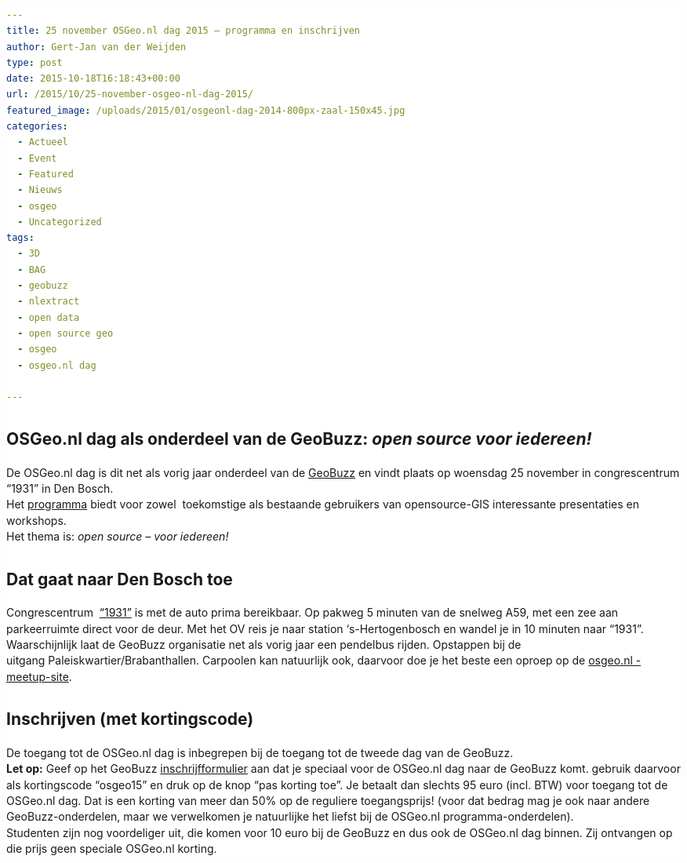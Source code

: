```yaml
---
title: 25 november OSGeo.nl dag 2015 – programma en inschrijven
author: Gert-Jan van der Weijden
type: post
date: 2015-10-18T16:18:43+00:00
url: /2015/10/25-november-osgeo-nl-dag-2015/
featured_image: /uploads/2015/01/osgeonl-dag-2014-800px-zaal-150x45.jpg
categories:
  - Actueel
  - Event
  - Featured
  - Nieuws
  - osgeo
  - Uncategorized
tags:
  - 3D
  - BAG
  - geobuzz
  - nlextract
  - open data
  - open source geo
  - osgeo
  - osgeo.nl dag

---
```

## OSGeo.nl dag als onderdeel van de GeoBuzz: _open source voor iedereen!_

De OSGeo.nl dag is dit net als vorig jaar onderdeel van de <a href="http://www.geobuzz.nl" target="_blank">GeoBuzz</a> en vindt plaats op woensdag 25 november in congrescentrum &#8220;1931&#8221; in Den Bosch.  
Het [programma][1] biedt voor zowel  toekomstige als bestaande gebruikers van opensource-GIS interessante presentaties en workshops.  
Het thema is: _open source &#8211; voor iedereen!_

## Dat gaat naar Den Bosch toe

Congrescentrum  <a href="http://www.1931.nl/" target="_blank">&#8220;1931&#8221;</a> is met de auto prima bereikbaar. Op pakweg 5 minuten van de snelweg A59, met een zee aan parkeerruimte direct voor de deur. Met het OV reis je naar station &#8216;s-Hertogenbosch en wandel je in 10 minuten naar &#8220;1931&#8221;. Waarschijnlijk laat de GeoBuzz organisatie net als vorig jaar een pendelbus rijden. Opstappen bij de uitgang Paleiskwartier/Brabanthallen. Carpoolen kan natuurlijk ook, daarvoor doe je het beste een oproep op de <a href="http://www.meetup.com/OSGeoNL/events/225281140/" target="_blank">osgeo.nl -meetup-site</a>.

## Inschrijven (met kortingscode)

De toegang tot de OSGeo.nl dag is inbegrepen bij de toegang tot de tweede dag van de GeoBuzz.  
**Let op:** Geef op het GeoBuzz <a href="https://www.yourticketprovider.nl/widget/?cid=217374&productid=9272#/tickets/9272" target="_blank">inschrijfformulier</a> aan dat je speciaal voor de OSGeo.nl dag naar de GeoBuzz komt. gebruik daarvoor als kortingscode &#8220;osgeo15&#8221; en druk op de knop &#8220;pas korting toe&#8221;. Je betaalt dan slechts 95 euro (incl. BTW) voor toegang tot de OSGeo.nl dag. Dat is een korting van meer dan 50% op de reguliere toegangsprijs! (voor dat bedrag mag je ook naar andere GeoBuzz-onderdelen, maar we verwelkomen je natuurlijke het liefst bij de OSGeo.nl programma-onderdelen).  
Studenten zijn nog voordeliger uit, die komen voor 10 euro bij de GeoBuzz en dus ook de OSGeo.nl dag binnen. Zij ontvangen op die prijs geen speciale OSGeo.nl korting.


 [1]: #programma
 [2]: http://nlextract.nl
 [3]: http://www.justobjects.nl